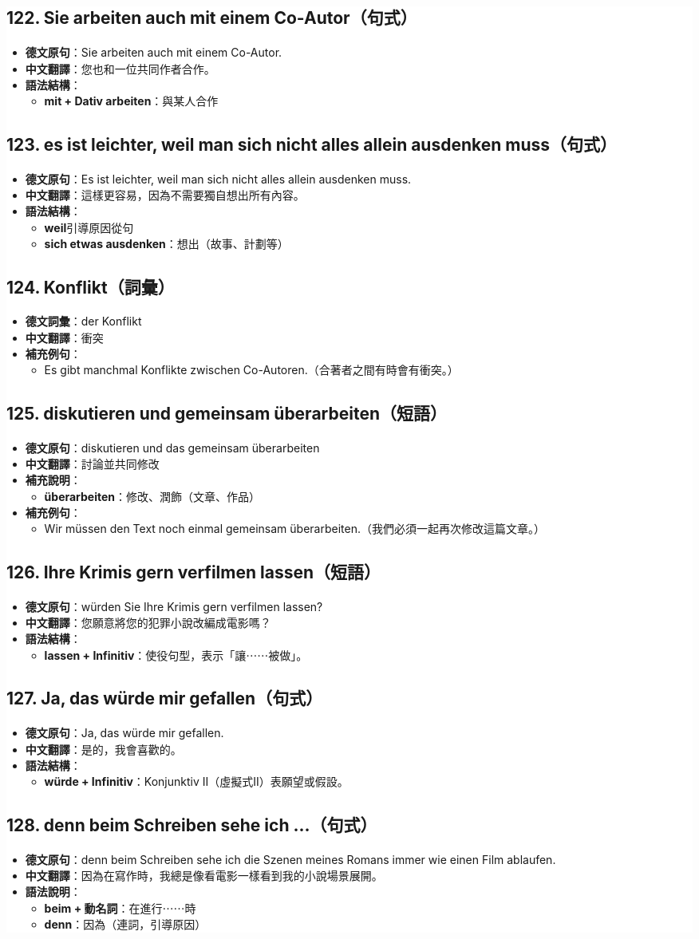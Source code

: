 ## 122. Sie arbeiten auch mit einem Co-Autor（句式）
- **德文原句**：Sie arbeiten auch mit einem Co-Autor.
- **中文翻譯**：您也和一位共同作者合作。
- **語法結構**：
  - **mit + Dativ arbeiten**：與某人合作

## 123. es ist leichter, weil man sich nicht alles allein ausdenken muss（句式）
- **德文原句**：Es ist leichter, weil man sich nicht alles allein ausdenken muss.
- **中文翻譯**：這樣更容易，因為不需要獨自想出所有內容。
- **語法結構**：
  - **weil**引導原因從句
  - **sich etwas ausdenken**：想出（故事、計劃等）

## 124. Konflikt（詞彙）
- **德文詞彙**：der Konflikt
- **中文翻譯**：衝突
- **補充例句**：
  - Es gibt manchmal Konflikte zwischen Co-Autoren.（合著者之間有時會有衝突。）

## 125. diskutieren und gemeinsam überarbeiten（短語）
- **德文原句**：diskutieren und das gemeinsam überarbeiten
- **中文翻譯**：討論並共同修改
- **補充說明**：
  - **überarbeiten**：修改、潤飾（文章、作品）
- **補充例句**：
  - Wir müssen den Text noch einmal gemeinsam überarbeiten.（我們必須一起再次修改這篇文章。）





## 126. Ihre Krimis gern verfilmen lassen（短語）
- **德文原句**：würden Sie Ihre Krimis gern verfilmen lassen?
- **中文翻譯**：您願意將您的犯罪小說改編成電影嗎？
- **語法結構**：
  - **lassen + Infinitiv**：使役句型，表示「讓⋯⋯被做」。

## 127. Ja, das würde mir gefallen（句式）
- **德文原句**：Ja, das würde mir gefallen.
- **中文翻譯**：是的，我會喜歡的。
- **語法結構**：
  - **würde + Infinitiv**：Konjunktiv II（虛擬式II）表願望或假設。

## 128. denn beim Schreiben sehe ich ...（句式）
- **德文原句**：denn beim Schreiben sehe ich die Szenen meines Romans immer wie einen Film ablaufen.
- **中文翻譯**：因為在寫作時，我總是像看電影一樣看到我的小說場景展開。
- **語法說明**：
  - **beim + 動名詞**：在進行⋯⋯時
  - **denn**：因為（連詞，引導原因）
